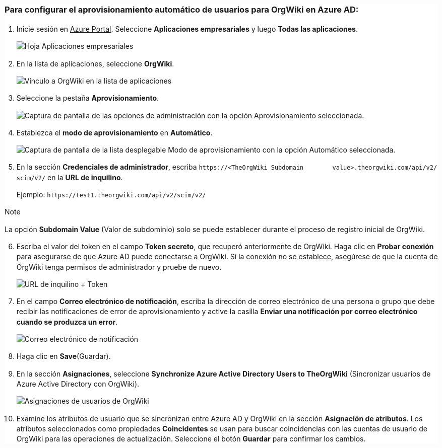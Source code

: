 
### <a name="to-configure-automatic-user-provisioning-for-theorgwiki-in-azure-ad"></a>Para configurar el aprovisionamiento automático de usuarios para OrgWiki en Azure AD:

1. Inicie sesión en [Azure Portal](https://portal.azure.com). Seleccione **Aplicaciones empresariales** y luego **Todas las aplicaciones**.

    ![Hoja Aplicaciones empresariales](common/enterprise-applications.png)

2. En la lista de aplicaciones, seleccione **OrgWiki**.

    ![Vínculo a OrgWiki en la lista de aplicaciones](common/all-applications.png)

3. Seleccione la pestaña **Aprovisionamiento**.

    ![Captura de pantalla de las opciones de administración con la opción Aprovisionamiento seleccionada.](common/provisioning.png)

4. Establezca el **modo de aprovisionamiento** en **Automático**.

    ![Captura de pantalla de la lista desplegable Modo de aprovisionamiento con la opción Automático seleccionada.](common/provisioning-automatic.png)

5. En la sección **Credenciales de administrador**, escriba `https://<TheOrgWiki Subdomain        value>.theorgwiki.com/api/v2/scim/v2/` en la **URL de inquilino**. 

    Ejemplo: `https://test1.theorgwiki.com/api/v2/scim/v2/`

> [!NOTE]
> La opción **Subdomain Value** (Valor de subdominio) solo se puede establecer durante el proceso de registro inicial de OrgWiki.
 
6. Escriba el valor del token en el campo **Token secreto**, que recuperó anteriormente de OrgWiki. Haga clic en **Probar conexión** para asegurarse de que Azure AD puede conectarse a OrgWiki. Si la conexión no se establece, asegúrese de que la cuenta de OrgWiki tenga permisos de administrador y pruebe de nuevo.

    ![URL de inquilino + Token](common/provisioning-testconnection-tenanturltoken.png)

7. En el campo **Correo electrónico de notificación**, escriba la dirección de correo electrónico de una persona o grupo que debe recibir las notificaciones de error de aprovisionamiento y active la casilla **Enviar una notificación por correo electrónico cuando se produzca un error**.

    ![Correo electrónico de notificación](common/provisioning-notification-email.png)

8. Haga clic en **Save**(Guardar).

9. En la sección **Asignaciones**, seleccione **Synchronize Azure Active Directory Users to TheOrgWiki** (Sincronizar usuarios de Azure Active Directory con OrgWiki).

    ![Asignaciones de usuarios de OrgWiki](media/theorgwiki-provisioning-tutorial/usermapping.png)

10. Examine los atributos de usuario que se sincronizan entre Azure AD y OrgWiki en la sección **Asignación de atributos**. Los atributos seleccionados como propiedades **Coincidentes** se usan para buscar coincidencias con las cuentas de usuario de OrgWiki para las operaciones de actualización. Seleccione el botón **Guardar** para confirmar los cambios.
